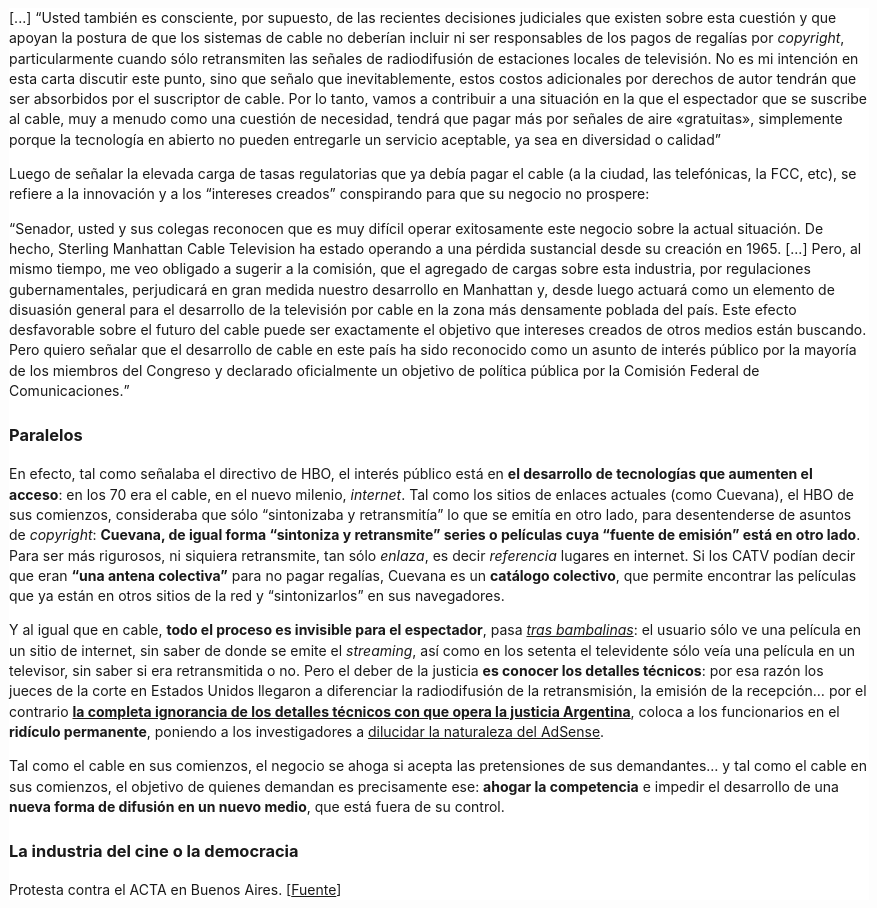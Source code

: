 [...] <q>Usted también es consciente, por supuesto, de las recientes decisiones judiciales que existen sobre esta cuestión y que apoyan la postura de que los sistemas de cable no deberían incluir ni ser responsables de los pagos de regalías por <em>copyright</em>, particularmente cuando sólo retransmiten las señales de radiodifusión de estaciones locales de televisión. No es mi intención en esta carta discutir este punto, sino que señalo que inevitablemente, estos costos adicionales por derechos de autor tendrán que ser absorbidos por el suscriptor de cable. Por lo tanto, vamos a contribuir a una situación en la que el espectador que se suscribe al cable, muy a menudo como una cuestión de necesidad, tendrá que pagar más por señales de aire «gratuitas», simplemente porque la tecnología en abierto no pueden entregarle un servicio aceptable, ya sea en diversidad o calidad</q>

Luego de señalar la elevada carga de tasas regulatorias que ya debía pagar el cable (a la ciudad, las telefónicas, la FCC, etc), se refiere a la innovación y a los “intereses creados” conspirando para que su negocio no prospere:

<q>Senador, usted y sus colegas reconocen que es muy difícil operar exitosamente este negocio sobre la actual situación. De hecho, Sterling Manhattan Cable Television ha estado operando a una pérdida sustancial desde su creación en 1965. [...] Pero, al mismo tiempo, me veo obligado a sugerir a la comisión, que el agregado de cargas sobre esta industria, por regulaciones gubernamentales, perjudicará en gran medida nuestro desarrollo en Manhattan y, desde luego actuará como un elemento de disuasión general para el desarrollo de la televisión por cable en la zona más densamente poblada del país. Este efecto desfavorable sobre el futuro del cable puede ser exactamente el objetivo que intereses creados de otros medios están buscando. Pero quiero señalar que el desarrollo de cable en este país ha sido reconocido como un asunto de interés público por la mayoría de los miembros del Congreso y declarado oficialmente un objetivo de política pública por la Comisión Federal de Comunicaciones.</q>
<h3>Paralelos</h3>
En efecto, tal como señalaba el directivo de HBO, el interés público está en <strong>el desarrollo de tecnologías que aumenten el acceso</strong>: en los 70 era el cable, en el nuevo milenio, <em>internet</em>. Tal como los sitios de enlaces actuales (como Cuevana), el HBO de sus comienzos, consideraba que sólo “sintonizaba y retransmitía” lo que se emitía en otro lado, para desentenderse de asuntos de <em>copyright</em>: <strong>Cuevana, de igual forma “sintoniza y retransmite” series o películas cuya “fuente de emisión” está en otro lado</strong>. Para ser más rigurosos, ni siquiera retransmite, tan sólo <em>enlaza</em>, es decir <em>referencia</em> lugares en internet. Si los CATV podían decir que eran <strong>“una antena colectiva”</strong> para no pagar regalías, Cuevana es un <strong>catálogo colectivo</strong>, que permite encontrar las películas que ya están en otros sitios de la red y “sintonizarlos” en sus navegadores.

Y al igual que en cable, <strong>todo el proceso es invisible para el espectador</strong>, pasa <a href="http://www.derechoaleer.org/2011/11/comienza-el-bloqueo-cuevana.html#infografia"><em>tras bambalinas</em></a>: el usuario sólo ve una película en un sitio de internet, sin saber de donde se emite el <em>streaming</em>, así como en los setenta el televidente sólo veía una película en un televisor, sin saber si era retransmitida o no. Pero el deber de la justicia <strong>es conocer los detalles técnicos</strong>: por esa razón los jueces de la corte en Estados Unidos llegaron a diferenciar la radiodifusión de la retransmisión, la emisión de la recepción… por el contrario <a href="http://www.derechoaleer.org/2012/03/expediente-cuevana.html"><strong>la completa ignorancia de los detalles técnicos con que opera la justicia Argentina</strong></a>, coloca a los funcionarios en el <strong>ridículo permanente</strong>, poniendo a los investigadores a <a href="http://www.derechoaleer.org/2012/03/expediente-cuevana.html#adsense">dilucidar la naturaleza del AdSense</a>.

Tal como el cable en sus comienzos, el negocio se ahoga si acepta las pretensiones de sus demandantes… y tal como el cable en sus comienzos, el objetivo de quienes demandan es precisamente ese: <strong>ahogar la competencia</strong> e impedir el desarrollo de una <strong>nueva forma de difusión en un nuevo medio</strong>, que está fuera de su control.
<h3>La industria del cine o la democracia</h3>
<img src="http://www.blogsprofesionales.es/hbo-y-los-piratas-del-cable-blog-derecho-a-leer-3/wp-includes/images/aa142668.jpg" alt="" />Protesta contra el ACTA en Buenos Aires. [<a href="http://www.flickr.com/photos/blmurch/6859939007/sizes/z/in/set-72157629279187299/">Fuente</a>]
